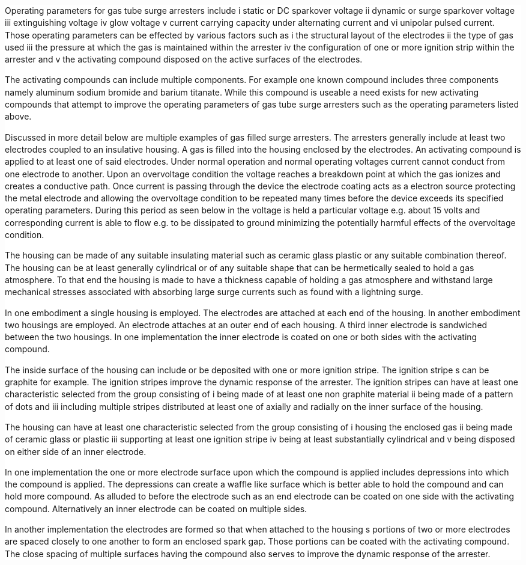 Operating parameters for gas tube surge arresters include i static or DC sparkover voltage ii dynamic or surge sparkover voltage iii extinguishing voltage iv glow voltage v current carrying capacity under alternating current and vi unipolar pulsed current. Those operating parameters can be effected by various factors such as i the structural layout of the electrodes ii the type of gas used iii the pressure at which the gas is maintained within the arrester iv the configuration of one or more ignition strip within the arrester and v the activating compound disposed on the active surfaces of the electrodes.

The activating compounds can include multiple components. For example one known compound includes three components namely aluminum sodium bromide and barium titanate. While this compound is useable a need exists for new activating compounds that attempt to improve the operating parameters of gas tube surge arresters such as the operating parameters listed above.

Discussed in more detail below are multiple examples of gas filled surge arresters. The arresters generally include at least two electrodes coupled to an insulative housing. A gas is filled into the housing enclosed by the electrodes. An activating compound is applied to at least one of said electrodes. Under normal operation and normal operating voltages current cannot conduct from one electrode to another. Upon an overvoltage condition the voltage reaches a breakdown point at which the gas ionizes and creates a conductive path. Once current is passing through the device the electrode coating acts as a electron source protecting the metal electrode and allowing the overvoltage condition to be repeated many times before the device exceeds its specified operating parameters. During this period as seen below in the voltage is held a particular voltage e.g. about 15 volts and corresponding current is able to flow e.g. to be dissipated to ground minimizing the potentially harmful effects of the overvoltage condition.

The housing can be made of any suitable insulating material such as ceramic glass plastic or any suitable combination thereof. The housing can be at least generally cylindrical or of any suitable shape that can be hermetically sealed to hold a gas atmosphere. To that end the housing is made to have a thickness capable of holding a gas atmosphere and withstand large mechanical stresses associated with absorbing large surge currents such as found with a lightning surge.

In one embodiment a single housing is employed. The electrodes are attached at each end of the housing. In another embodiment two housings are employed. An electrode attaches at an outer end of each housing. A third inner electrode is sandwiched between the two housings. In one implementation the inner electrode is coated on one or both sides with the activating compound.

The inside surface of the housing can include or be deposited with one or more ignition stripe. The ignition stripe s can be graphite for example. The ignition stripes improve the dynamic response of the arrester. The ignition stripes can have at least one characteristic selected from the group consisting of i being made of at least one non graphite material ii being made of a pattern of dots and iii including multiple stripes distributed at least one of axially and radially on the inner surface of the housing.

The housing can have at least one characteristic selected from the group consisting of i housing the enclosed gas ii being made of ceramic glass or plastic iii supporting at least one ignition stripe iv being at least substantially cylindrical and v being disposed on either side of an inner electrode.

In one implementation the one or more electrode surface upon which the compound is applied includes depressions into which the compound is applied. The depressions can create a waffle like surface which is better able to hold the compound and can hold more compound. As alluded to before the electrode such as an end electrode can be coated on one side with the activating compound. Alternatively an inner electrode can be coated on multiple sides.

In another implementation the electrodes are formed so that when attached to the housing s portions of two or more electrodes are spaced closely to one another to form an enclosed spark gap. Those portions can be coated with the activating compound. The close spacing of multiple surfaces having the compound also serves to improve the dynamic response of the arrester.
